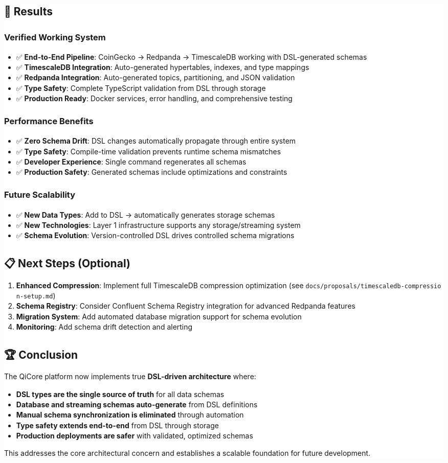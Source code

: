 ## 🎉 Results

### Verified Working System
- ✅ **End-to-End Pipeline**: CoinGecko → Redpanda → TimescaleDB working with DSL-generated schemas
- ✅ **TimescaleDB Integration**: Auto-generated hypertables, indexes, and type mappings
- ✅ **Redpanda Integration**: Auto-generated topics, partitioning, and JSON validation
- ✅ **Type Safety**: Complete TypeScript validation from DSL through storage
- ✅ **Production Ready**: Docker services, error handling, and comprehensive testing

### Performance Benefits
- ✅ **Zero Schema Drift**: DSL changes automatically propagate through entire system
- ✅ **Type Safety**: Compile-time validation prevents runtime schema mismatches
- ✅ **Developer Experience**: Single command regenerates all schemas
- ✅ **Production Safety**: Generated schemas include optimizations and constraints

### Future Scalability
- ✅ **New Data Types**: Add to DSL → automatically generates storage schemas
- ✅ **New Technologies**: Layer 1 infrastructure supports any storage/streaming system
- ✅ **Schema Evolution**: Version-controlled DSL drives controlled schema migrations

## 📋 Next Steps (Optional)

1. **Enhanced Compression**: Implement full TimescaleDB compression optimization (see `docs/proposals/timescaledb-compression-setup.md`)
2. **Schema Registry**: Consider Confluent Schema Registry integration for advanced Redpanda features
3. **Migration System**: Add automated database migration support for schema evolution
4. **Monitoring**: Add schema drift detection and alerting

## 🏆 Conclusion

The QiCore platform now implements true **DSL-driven architecture** where:
- **DSL types are the single source of truth** for all data schemas
- **Database and streaming schemas auto-generate** from DSL definitions  
- **Manual schema synchronization is eliminated** through automation
- **Type safety extends end-to-end** from DSL through storage
- **Production deployments are safer** with validated, optimized schemas

This addresses the core architectural concern and establishes a scalable foundation for future development.